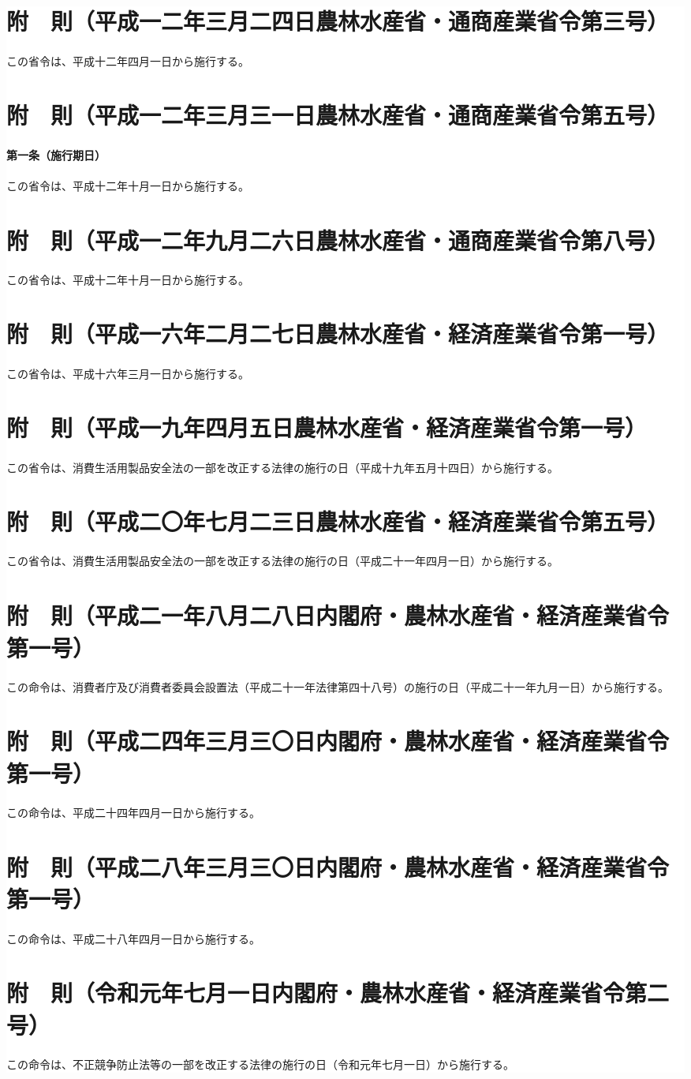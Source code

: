 # 附　則（平成一二年三月二四日農林水産省・通商産業省令第三号）
この省令は、平成十二年四月一日から施行する。
# 附　則（平成一二年三月三一日農林水産省・通商産業省令第五号）
#### 第一条（施行期日）
この省令は、平成十二年十月一日から施行する。
# 附　則（平成一二年九月二六日農林水産省・通商産業省令第八号）
この省令は、平成十二年十月一日から施行する。
# 附　則（平成一六年二月二七日農林水産省・経済産業省令第一号）
この省令は、平成十六年三月一日から施行する。
# 附　則（平成一九年四月五日農林水産省・経済産業省令第一号）
この省令は、消費生活用製品安全法の一部を改正する法律の施行の日（平成十九年五月十四日）から施行する。
# 附　則（平成二〇年七月二三日農林水産省・経済産業省令第五号）
この省令は、消費生活用製品安全法の一部を改正する法律の施行の日（平成二十一年四月一日）から施行する。
# 附　則（平成二一年八月二八日内閣府・農林水産省・経済産業省令第一号）
この命令は、消費者庁及び消費者委員会設置法（平成二十一年法律第四十八号）の施行の日（平成二十一年九月一日）から施行する。
# 附　則（平成二四年三月三〇日内閣府・農林水産省・経済産業省令第一号）
この命令は、平成二十四年四月一日から施行する。
# 附　則（平成二八年三月三〇日内閣府・農林水産省・経済産業省令第一号）
この命令は、平成二十八年四月一日から施行する。
# 附　則（令和元年七月一日内閣府・農林水産省・経済産業省令第二号）
この命令は、不正競争防止法等の一部を改正する法律の施行の日（令和元年七月一日）から施行する。
